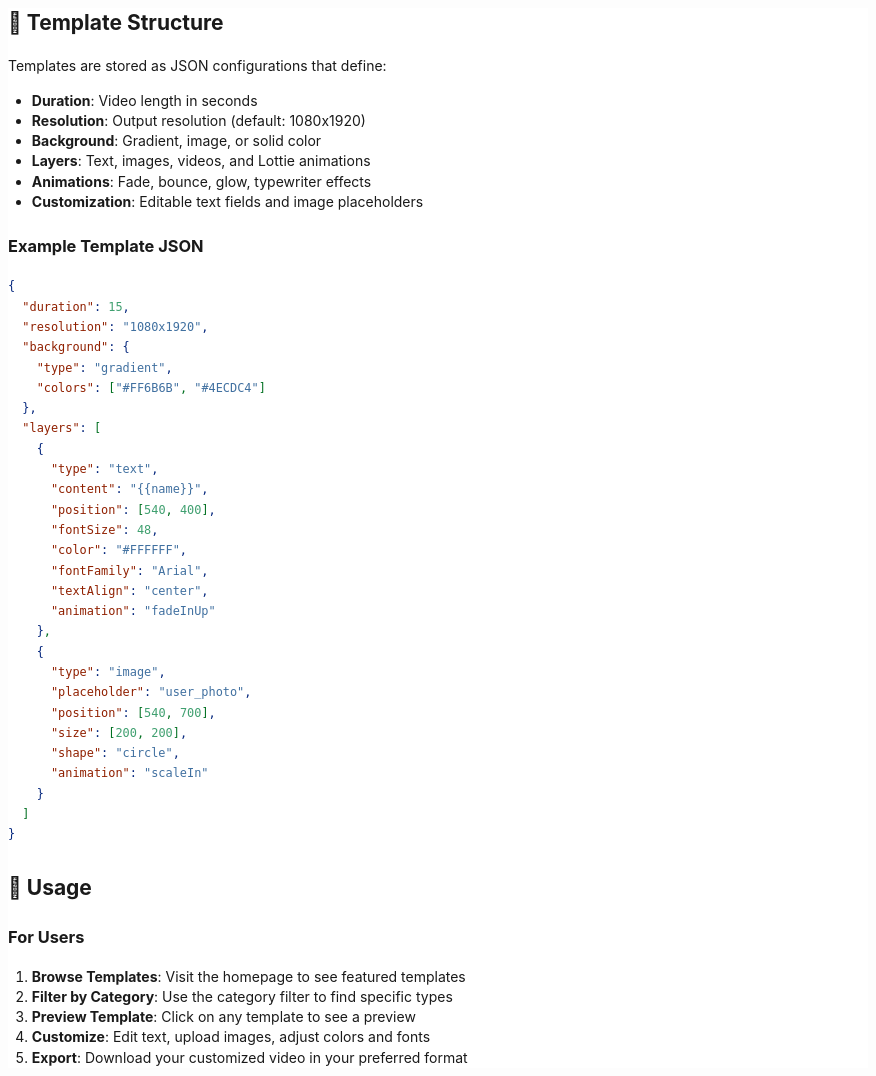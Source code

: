 ## 🎨 Template Structure

Templates are stored as JSON configurations that define:
- **Duration**: Video length in seconds
- **Resolution**: Output resolution (default: 1080x1920)
- **Background**: Gradient, image, or solid color
- **Layers**: Text, images, videos, and Lottie animations
- **Animations**: Fade, bounce, glow, typewriter effects
- **Customization**: Editable text fields and image placeholders

### Example Template JSON
```json
{
  "duration": 15,
  "resolution": "1080x1920",
  "background": {
    "type": "gradient",
    "colors": ["#FF6B6B", "#4ECDC4"]
  },
  "layers": [
    {
      "type": "text",
      "content": "{{name}}",
      "position": [540, 400],
      "fontSize": 48,
      "color": "#FFFFFF",
      "fontFamily": "Arial",
      "textAlign": "center",
      "animation": "fadeInUp"
    },
    {
      "type": "image",
      "placeholder": "user_photo",
      "position": [540, 700],
      "size": [200, 200],
      "shape": "circle",
      "animation": "scaleIn"
    }
  ]
}
```

## 🎯 Usage

### For Users
1. **Browse Templates**: Visit the homepage to see featured templates
2. **Filter by Category**: Use the category filter to find specific types
3. **Preview Template**: Click on any template to see a preview
4. **Customize**: Edit text, upload images, adjust colors and fonts
5. **Export**: Download your customized video in your preferred format
